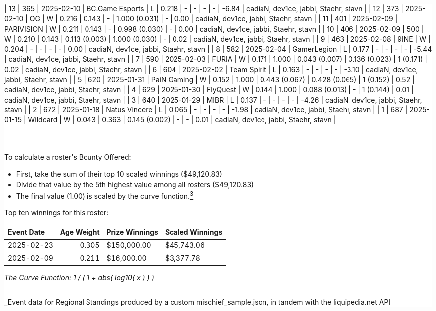 |           13 |      365 | 2025-02-10 | BC.Game Esports | L   | 0.218      | -            | -                | -                | -         |    -6.84 | cadiaN, dev1ce, jabbi, Staehr, stavn |
|           12 |      373 | 2025-02-10 | OG              | W   | 0.216      | 0.143        | -                | 1.000 (0.031)    | -         |     0.00 | cadiaN, dev1ce, jabbi, Staehr, stavn |
|           11 |      401 | 2025-02-09 | PARIVISION      | W   | 0.211      | 0.143        | -                | 0.998 (0.030)    | -         |     0.00 | cadiaN, dev1ce, jabbi, Staehr, stavn |
|           10 |      406 | 2025-02-09 | 500             | W   | 0.210      | 0.143        | 0.113 (0.003)    | 1.000 (0.030)    | -         |     0.02 | cadiaN, dev1ce, jabbi, Staehr, stavn |
|            9 |      463 | 2025-02-08 | 9INE            | W   | 0.204      | -            | -                | -                | -         |     0.00 | cadiaN, dev1ce, jabbi, Staehr, stavn |
|            8 |      582 | 2025-02-04 | GamerLegion     | L   | 0.177      | -            | -                | -                | -         |    -5.44 | cadiaN, dev1ce, jabbi, Staehr, stavn |
|            7 |      590 | 2025-02-03 | FURIA           | W   | 0.171      | 1.000        | 0.043 (0.007)    | 0.136 (0.023)    | 1 (0.171) |     0.02 | cadiaN, dev1ce, jabbi, Staehr, stavn |
|            6 |      604 | 2025-02-02 | Team Spirit     | L   | 0.163      | -            | -                | -                | -         |    -3.10 | cadiaN, dev1ce, jabbi, Staehr, stavn |
|            5 |      620 | 2025-01-31 | PaiN Gaming     | W   | 0.152      | 1.000        | 0.443 (0.067)    | 0.428 (0.065)    | 1 (0.152) |     0.52 | cadiaN, dev1ce, jabbi, Staehr, stavn |
|            4 |      629 | 2025-01-30 | FlyQuest        | W   | 0.144      | 1.000        | 0.088 (0.013)    | -                | 1 (0.144) |     0.01 | cadiaN, dev1ce, jabbi, Staehr, stavn |
|            3 |      640 | 2025-01-29 | MIBR            | L   | 0.137      | -            | -                | -                | -         |    -4.26 | cadiaN, dev1ce, jabbi, Staehr, stavn |
|            2 |      672 | 2025-01-18 | Natus Vincere   | L   | 0.065      | -            | -                | -                | -         |    -1.98 | cadiaN, dev1ce, jabbi, Staehr, stavn |
|            1 |      687 | 2025-01-15 | Wildcard        | W   | 0.043      | 0.363        | 0.145 (0.002)    | -                | -         |     0.01 | cadiaN, dev1ce, jabbi, Staehr, stavn |

<br />
<span id="table2"></span><br />
To calculate a roster's Bounty Offered:<br />

- First, take the sum of their top 10 scaled winnings ($49,120.83)
- Divide that value by the 5th highest value among all rosters ($49,120.83)
- The final value (1.00) is scaled by the curve function.[<sup>3</sup>](#curveFunction)

Top ten winnings for this roster:<br />

| Event Date | Age Weight | Prize Winnings | Scaled Winnings |
| :- | -: | :- | :- |
| 2025-02-23 |      0.305 | $150,000.00    | $45,743.06      |
| 2025-02-09 |      0.211 | $16,000.00     | $3,377.78       |


<span id="curveFunction"></span>_The Curve Function: 1 / ( 1 + abs( log10( x ) ) )_<br />

---
_Event data for Regional Standings produced by a custom mischief_sample.json, in tandem with the liquipedia.net API<br />
